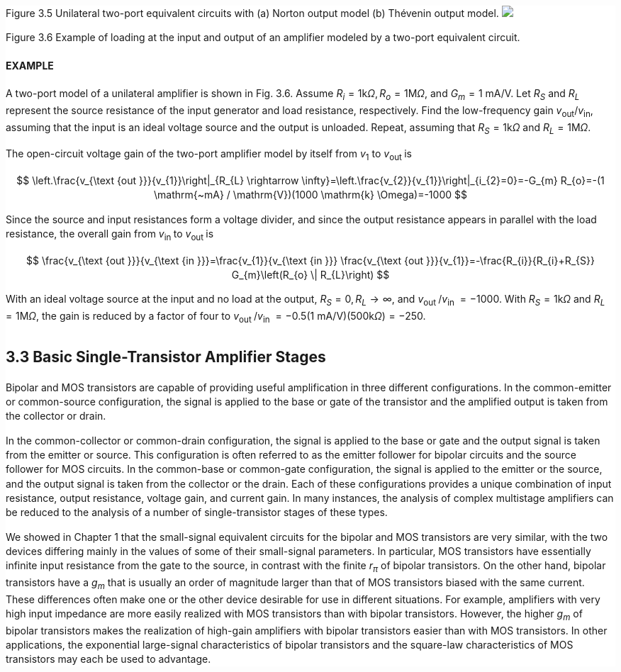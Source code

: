 Figure 3.5 Unilateral two-port equivalent circuits with (a) Norton output model
(b) Thévenin output model.
![](https://cdn.mathpix.com/cropped/2024_11_07_814aec1e956741d0afbag-073.jpg?height=259&width=1045&top_left_y=797&top_left_x=389)

Figure 3.6 Example of loading at the input and output of an amplifier modeled by a two-port equivalent circuit.

#### EXAMPLE

A two-port model of a unilateral amplifier is shown in Fig. 3.6. Assume $R_{i}=1 \mathrm{k} \Omega, R_{o}=1 \mathrm{M} \Omega$, and $G_{m}=1 \mathrm{~mA} / \mathrm{V}$. Let $R_{S}$ and $R_{L}$ represent the source resistance of the input generator and load resistance, respectively. Find the low-frequency gain $v_{\mathrm{out}} / v_{\mathrm{in}}$, assuming that the input is an ideal voltage source and the output is unloaded. Repeat, assuming that $R_{S}=1 \mathrm{k} \Omega$ and $R_{L}=1 \mathrm{M} \Omega$.

The open-circuit voltage gain of the two-port amplifier model by itself from $v_{1}$ to $v_{\text {out }}$ is

$$
\left.\frac{v_{\text {out }}}{v_{1}}\right|_{R_{L} \rightarrow \infty}=\left.\frac{v_{2}}{v_{1}}\right|_{i_{2}=0}=-G_{m} R_{o}=-(1 \mathrm{~mA} / \mathrm{V})(1000 \mathrm{k} \Omega)=-1000
$$

Since the source and input resistances form a voltage divider, and since the output resistance appears in parallel with the load resistance, the overall gain from $v_{\text {in }}$ to $v_{\text {out }}$ is

$$
\frac{v_{\text {out }}}{v_{\text {in }}}=\frac{v_{1}}{v_{\text {in }}} \frac{v_{\text {out }}}{v_{1}}=-\frac{R_{i}}{R_{i}+R_{S}} G_{m}\left(R_{o} \| R_{L}\right)
$$

With an ideal voltage source at the input and no load at the output, $R_{S}=0, R_{L} \rightarrow \infty$, and $v_{\text {out }} / v_{\text {in }}=-1000$. With $R_{S}=1 \mathrm{k} \Omega$ and $R_{L}=1 \mathrm{M} \Omega$, the gain is reduced by a factor of four to $v_{\text {out }} / v_{\text {in }}=-0.5(1 \mathrm{~mA} / \mathrm{V})(500 \mathrm{k} \Omega)=-250$.

## 3.3 Basic Single-Transistor Amplifier Stages

Bipolar and MOS transistors are capable of providing useful amplification in three different configurations. In the common-emitter or common-source configuration, the signal is applied to the base or gate of the transistor and the amplified output is taken from the collector or drain.

In the common-collector or common-drain configuration, the signal is applied to the base or gate and the output signal is taken from the emitter or source. This configuration is often referred to as the emitter follower for bipolar circuits and the source follower for MOS circuits. In the common-base or common-gate configuration, the signal is applied to the emitter or the source, and the output signal is taken from the collector or the drain. Each of these configurations provides a unique combination of input resistance, output resistance, voltage gain, and current gain. In many instances, the analysis of complex multistage amplifiers can be reduced to the analysis of a number of single-transistor stages of these types.

We showed in Chapter 1 that the small-signal equivalent circuits for the bipolar and MOS transistors are very similar, with the two devices differing mainly in the values of some of their small-signal parameters. In particular, MOS transistors have essentially infinite input resistance from the gate to the source, in contrast with the finite $r_{\pi}$ of bipolar transistors. On the other hand, bipolar transistors have a $g_{m}$ that is usually an order of magnitude larger than that of MOS transistors biased with the same current. These differences often make one or the other device desirable for use in different situations. For example, amplifiers with very high input impedance are more easily realized with MOS transistors than with bipolar transistors. However, the higher $g_{m}$ of bipolar transistors makes the realization of high-gain amplifiers with bipolar transistors easier than with MOS transistors. In other applications, the exponential large-signal characteristics of bipolar transistors and the square-law characteristics of MOS transistors may each be used to advantage.
